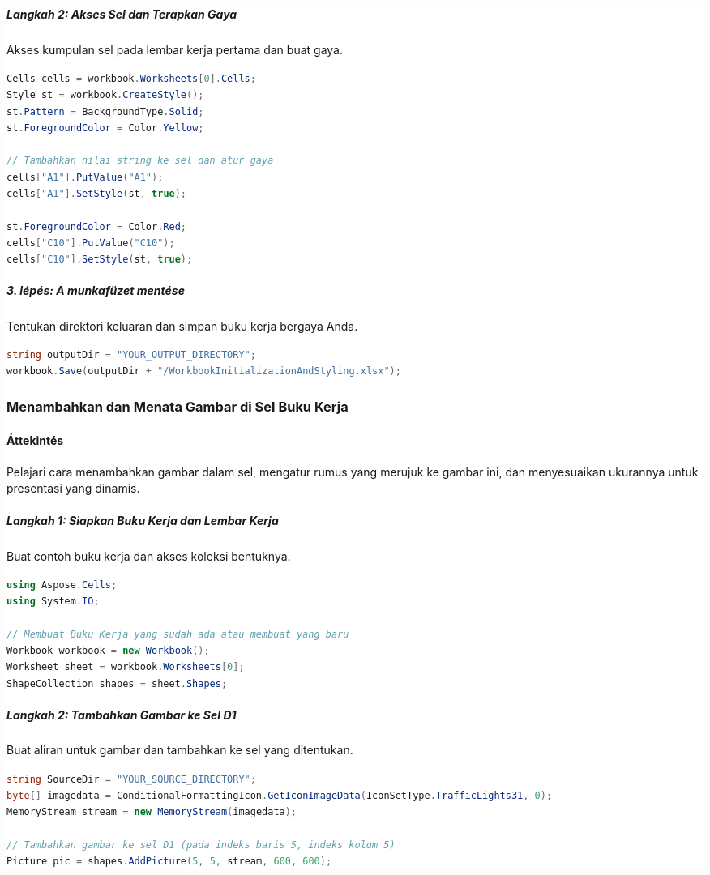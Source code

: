 ##### Langkah 2: Akses Sel dan Terapkan Gaya
Akses kumpulan sel pada lembar kerja pertama dan buat gaya.
```csharp
Cells cells = workbook.Worksheets[0].Cells;
Style st = workbook.CreateStyle();
st.Pattern = BackgroundType.Solid;
st.ForegroundColor = Color.Yellow;

// Tambahkan nilai string ke sel dan atur gaya
cells["A1"].PutValue("A1");
cells["A1"].SetStyle(st, true);

st.ForegroundColor = Color.Red;
cells["C10"].PutValue("C10");
cells["C10"].SetStyle(st, true);
```

##### 3. lépés: A munkafüzet mentése
Tentukan direktori keluaran dan simpan buku kerja bergaya Anda.
```csharp
string outputDir = "YOUR_OUTPUT_DIRECTORY";
workbook.Save(outputDir + "/WorkbookInitializationAndStyling.xlsx");
```

### Menambahkan dan Menata Gambar di Sel Buku Kerja

#### Áttekintés
Pelajari cara menambahkan gambar dalam sel, mengatur rumus yang merujuk ke gambar ini, dan menyesuaikan ukurannya untuk presentasi yang dinamis.

##### Langkah 1: Siapkan Buku Kerja dan Lembar Kerja
Buat contoh buku kerja dan akses koleksi bentuknya.
```csharp
using Aspose.Cells;
using System.IO;

// Membuat Buku Kerja yang sudah ada atau membuat yang baru
Workbook workbook = new Workbook();
Worksheet sheet = workbook.Worksheets[0];
ShapeCollection shapes = sheet.Shapes;
```

##### Langkah 2: Tambahkan Gambar ke Sel D1
Buat aliran untuk gambar dan tambahkan ke sel yang ditentukan.
```csharp
string SourceDir = "YOUR_SOURCE_DIRECTORY";
byte[] imagedata = ConditionalFormattingIcon.GetIconImageData(IconSetType.TrafficLights31, 0);
MemoryStream stream = new MemoryStream(imagedata);

// Tambahkan gambar ke sel D1 (pada indeks baris 5, indeks kolom 5)
Picture pic = shapes.AddPicture(5, 5, stream, 600, 600);
```
